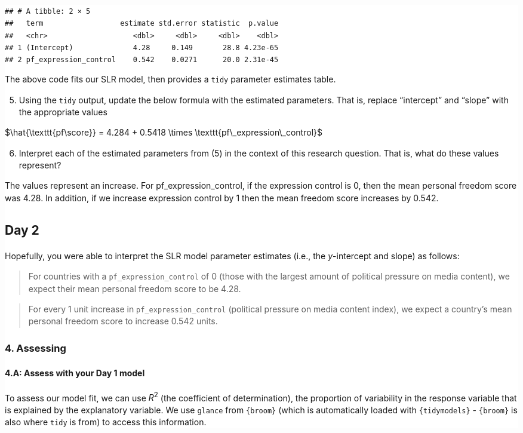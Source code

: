     ## # A tibble: 2 × 5
    ##   term                  estimate std.error statistic  p.value
    ##   <chr>                    <dbl>     <dbl>     <dbl>    <dbl>
    ## 1 (Intercept)              4.28     0.149       28.8 4.23e-65
    ## 2 pf_expression_control    0.542    0.0271      20.0 2.31e-45

The above code fits our SLR model, then provides a `tidy` parameter
estimates table.

5.  Using the `tidy` output, update the below formula with the estimated
    parameters. That is, replace “intercept” and “slope” with the
    appropriate values

$\hat{\texttt{pf\score}} = 4.284 + 0.5418 \times \texttt{pf\_expression\_control}$

6.  Interpret each of the estimated parameters from (5) in the context
    of this research question. That is, what do these values represent?

The values represent an increase. For pf_expression_control, if the
expression control is 0, then the mean personal freedom score was 4.28.
In addition, if we increase expression control by 1 then the mean
freedom score increases by 0.542.

## Day 2

Hopefully, you were able to interpret the SLR model parameter estimates
(i.e., the *y*-intercept and slope) as follows:

> For countries with a `pf_expression_control` of 0 (those with the
> largest amount of political pressure on media content), we expect
> their mean personal freedom score to be 4.28.

> For every 1 unit increase in `pf_expression_control` (political
> pressure on media content index), we expect a country’s mean personal
> freedom score to increase 0.542 units.

### 4. Assessing

#### 4.A: Assess with your Day 1 model

To assess our model fit, we can use $R^2$ (the coefficient of
determination), the proportion of variability in the response variable
that is explained by the explanatory variable. We use `glance` from
`{broom}` (which is automatically loaded with `{tidymodels}` - `{broom}`
is also where `tidy` is from) to access this information.
